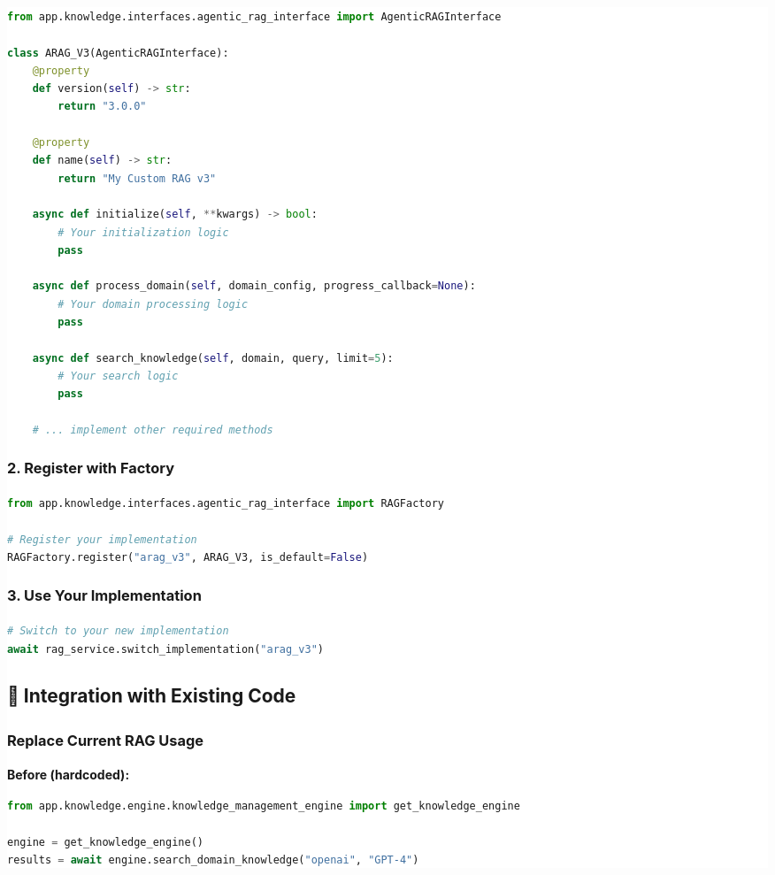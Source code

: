 ```python
from app.knowledge.interfaces.agentic_rag_interface import AgenticRAGInterface

class ARAG_V3(AgenticRAGInterface):
    @property
    def version(self) -> str:
        return "3.0.0"
    
    @property  
    def name(self) -> str:
        return "My Custom RAG v3"
    
    async def initialize(self, **kwargs) -> bool:
        # Your initialization logic
        pass
    
    async def process_domain(self, domain_config, progress_callback=None):
        # Your domain processing logic
        pass
    
    async def search_knowledge(self, domain, query, limit=5):
        # Your search logic
        pass
    
    # ... implement other required methods
```

### 2. Register with Factory

```python
from app.knowledge.interfaces.agentic_rag_interface import RAGFactory

# Register your implementation
RAGFactory.register("arag_v3", ARAG_V3, is_default=False)
```

### 3. Use Your Implementation

```python
# Switch to your new implementation
await rag_service.switch_implementation("arag_v3")
```

## 🔄 Integration with Existing Code

### Replace Current RAG Usage

**Before (hardcoded):**
```python
from app.knowledge.engine.knowledge_management_engine import get_knowledge_engine

engine = get_knowledge_engine()
results = await engine.search_domain_knowledge("openai", "GPT-4")
```
